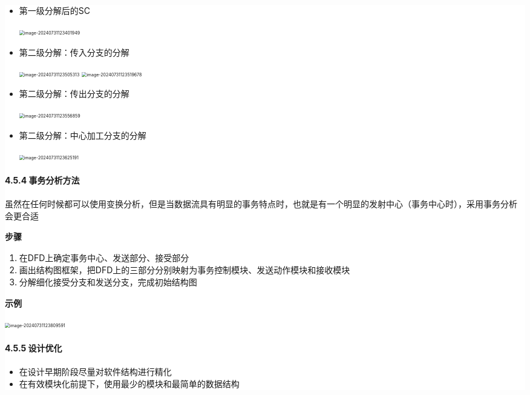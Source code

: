 - 第一级分解后的SC

  <img src="https://lskypro-1309218011.cos.ap-shanghai.myqcloud.com/2024/07/31/66a9beb9e1e40.png" alt="image-20240731123401949" style="zoom:50%;" />

- 第二级分解：传入分支的分解

  <img src="https://lskypro-1309218011.cos.ap-shanghai.myqcloud.com/2024/07/31/66a9bef9589e4.png" alt="image-20240731123505313" style="zoom:50%;" />

  <img src="https://lskypro-1309218011.cos.ap-shanghai.myqcloud.com/2024/07/31/66a9bf07ad4ab.png" alt="image-20240731123519678" style="zoom: 50%;" />

- 第二级分解：传出分支的分解

  <img src="https://lskypro-1309218011.cos.ap-shanghai.myqcloud.com/2024/07/31/66a9bf2ce1ba5.png" alt="image-20240731123556859" style="zoom:50%;" />

- 第二级分解：中心加工分支的分解

  <img src="https://lskypro-1309218011.cos.ap-shanghai.myqcloud.com/2024/07/31/66a9bf493a098.png" alt="image-20240731123625191" style="zoom:50%;" />



#### 4.5.4 事务分析方法

虽然在任何时候都可以使用变换分析，但是当数据流具有明显的事务特点时，也就是有一个明显的发射中心（事务中心时），采用事务分析会更合适

**步骤**

1. 在DFD上确定事务中心、发送部分、接受部分
2. 画出结构图框架，把DFD上的三部分分别映射为事务控制模块、发送动作模块和接收模块
3. 分解细化接受分支和发送分支，完成初始结构图

**示例**

<img src="https://lskypro-1309218011.cos.ap-shanghai.myqcloud.com/2024/07/31/66a9bfb19d601.png" alt="image-20240731123809591" style="zoom:50%;" />

#### 4.5.5 设计优化

- 在设计早期阶段尽量对软件结构进行精化
- 在有效模块化前提下，使用最少的模块和最简单的数据结构
